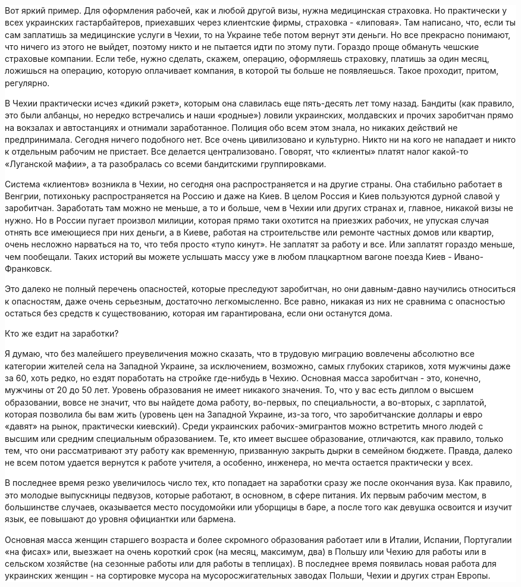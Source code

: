 Вот яркий пример. Для оформления рабочей, как и любой другой визы, нужна медицинская страховка. Но практически у всех украинских гастарбайтеров, приехавших через клиентские фирмы, страховка - «липовая». Там написано, что, если ты сам заплатишь за медицинские услуги в Чехии, то на Украине тебе потом вернут эти деньги. Но все прекрасно понимают, что ничего из этого не выйдет, поэтому никто и не пытается идти по этому пути. Гораздо проще обмануть чешские страховые компании. Если тебе, нужно сделать, скажем, операцию, оформляешь страховку, платишь за один месяц, ложишься на операцию, которую оплачивает компания, в которой ты больше не появляешься. Такое проходит, притом, регулярно.

В Чехии практически исчез «дикий рэкет», которым она славилась еще пять-десять лет тому назад. Бандиты (как правило, это были албанцы, но нередко встречались и наши «родные») ловили украинских, молдавских и прочих заробитчан прямо на вокзалах и автостанциях и отнимали заработанное. Полиция обо всем этом знала, но никаких действий не предпринимала. Сегодня ничего подобного нет. Все очень цивилизовано и культурно. Никто ни на кого не нападает и никто к отдельным рабочим не пристает. Все делается централизовано. Говорят, что «клиенты» платят налог какой-то «Луганской мафии», а та разобралась со всеми бандитскими группировками.

Система «клиентов» возникла в Чехии, но сегодня она распространяется и на другие страны. Она стабильно работает в Венгрии, потихоньку распространяется на Россию и даже на Киев. В целом Россия и Киев пользуются дурной славой у заробитчан. Заработать там можно не меньше, а то и больше, чем в Чехии или других странах и, главное, никакой визы не нужно. Но в России пугает произвол милиции, которая прямо таки охотится на приезжих рабочих, не упуская случая отнять все имеющиеся при них деньги, а в Киеве, работая на строительстве или ремонте частных домов или квартир, очень несложно нарваться на то, что тебя просто «тупо кинут». Не заплатят за работу и все. Или заплатят гораздо меньше, чем пообещали. Таких историй вы можете услышать массу уже в любом плацкартном вагоне поезда Киев - Ивано-Франковск.

Это далеко не полный перечень опасностей, которые преследуют заробитчан, но они давным-давно научились относиться к опасностям, даже очень серьезным, достаточно легкомысленно. Все равно, никакая из них не сравнима с опасностью остаться без средств к существованию, которая им гарантирована, если они останутся дома.

Кто же ездит на заработки?

Я думаю, что без малейшего преувеличения можно сказать, что в трудовую миграцию вовлечены абсолютно все категории жителей села на Западной Украине, за исключением, возможно, самых глубоких стариков, хотя мужчины даже за 60, хоть редко, но ездят поработать на стройке где-нибудь в Чехию. Основная масса заробитчан - это, конечно, мужчины от 20 до 50 лет. Уровень образования не имеет никакого значения. То, что у вас есть диплом о высшем образовании, вовсе не значит, что вы найдете дома работу, во-первых, по специальности, а во-вторых, с зарплатой, которая позволила бы вам жить (уровень цен на Западной Украине, из-за того, что заробитчанские доллары и евро «давят» на рынок, практически киевский). Среди украинских рабочих-эмигрантов можно встретить много людей с высшим или средним специальным образованием. Те, кто имеет высшее образование, отличаются, как правило, только тем, что они рассматривают эту работу как временную, призванную закрыть дырки в семейном бюджете. Правда, далеко не всем потом удается вернутся к работе учителя, а особенно, инженера, но мечта остается практически у всех.

В последнее время резко увеличилось число тех, кто попадает на заработки сразу же после окончания вуза. Как правило, это молодые выпускницы педвузов, которые работают, в основном, в сфере питания. Их первым рабочим местом, в большинстве случаев, оказывается место посудомойки или уборщицы в баре, а после того как девушка освоится и изучит язык, ее повышают до уровня официантки или бармена.

Основная масса женщин старшего возраста и более скромного образования работает или в Италии, Испании, Португалии «на фисах» или, выезжает на очень короткий срок (на месяц, максимум, два) в Польшу или Чехию для работы или в сельском хозяйстве (на сезонные работы или для работы в теплицах). В последнее время появилась новая работа для украинских женщин - на сортировке мусора на мусоросжигательных заводах Польши, Чехии и других стран Европы.
